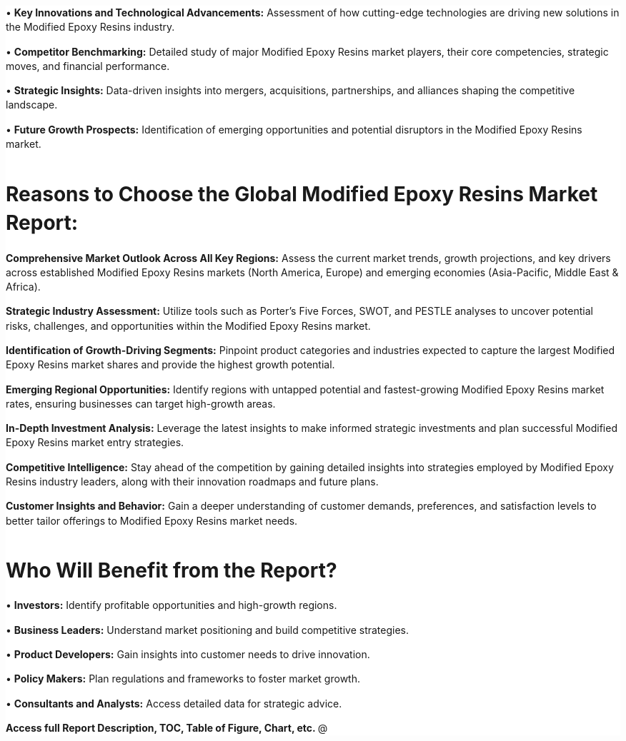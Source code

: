 • <strong>Key Innovations and Technological Advancements:</strong> Assessment of how cutting-edge technologies are driving new solutions in the Modified Epoxy Resins industry.

• <strong>Competitor Benchmarking:</strong> Detailed study of major Modified Epoxy Resins market players, their core competencies, strategic moves, and financial performance.

• <strong>Strategic Insights:</strong> Data-driven insights into mergers, acquisitions, partnerships, and alliances shaping the competitive landscape.

• <strong>Future Growth Prospects:</strong> Identification of emerging opportunities and potential disruptors in the Modified Epoxy Resins market.

# <strong>Reasons to Choose the Global Modified Epoxy Resins Market Report:</strong>

<strong>Comprehensive Market Outlook Across All Key Regions:</strong>
Assess the current market trends, growth projections, and key drivers across established Modified Epoxy Resins markets (North America, Europe) and emerging economies (Asia-Pacific, Middle East & Africa).

<strong>Strategic Industry Assessment:</strong>
Utilize tools such as Porter’s Five Forces, SWOT, and PESTLE analyses to uncover potential risks, challenges, and opportunities within the Modified Epoxy Resins market.

<strong>Identification of Growth-Driving Segments:</strong>
Pinpoint product categories and industries expected to capture the largest Modified Epoxy Resins market shares and provide the highest growth potential.

<strong>Emerging Regional Opportunities:</strong>
Identify regions with untapped potential and fastest-growing Modified Epoxy Resins market rates, ensuring businesses can target high-growth areas.

<strong>In-Depth Investment Analysis:</strong>
Leverage the latest insights to make informed strategic investments and plan successful Modified Epoxy Resins market entry strategies.

<strong>Competitive Intelligence:</strong>
Stay ahead of the competition by gaining detailed insights into strategies employed by Modified Epoxy Resins industry leaders, along with their innovation roadmaps and future plans.

<strong>Customer Insights and Behavior:</strong>
Gain a deeper understanding of customer demands, preferences, and satisfaction levels to better tailor offerings to Modified Epoxy Resins market needs.

# <strong>Who Will Benefit from the Report?</strong>

• <strong>Investors:</strong> Identify profitable opportunities and high-growth regions.

• <strong>Business Leaders:</strong> Understand market positioning and build competitive strategies.

• <strong>Product Developers:</strong> Gain insights into customer needs to drive innovation.

• <strong>Policy Makers:</strong> Plan regulations and frameworks to foster market growth.

• <strong>Consultants and Analysts:</strong> Access detailed data for strategic advice.
</ul>
<strong>Access full Report Description, TOC, Table of Figure, Chart, etc. </strong>@  <a href= style=color:#0000ff;></a></font>

